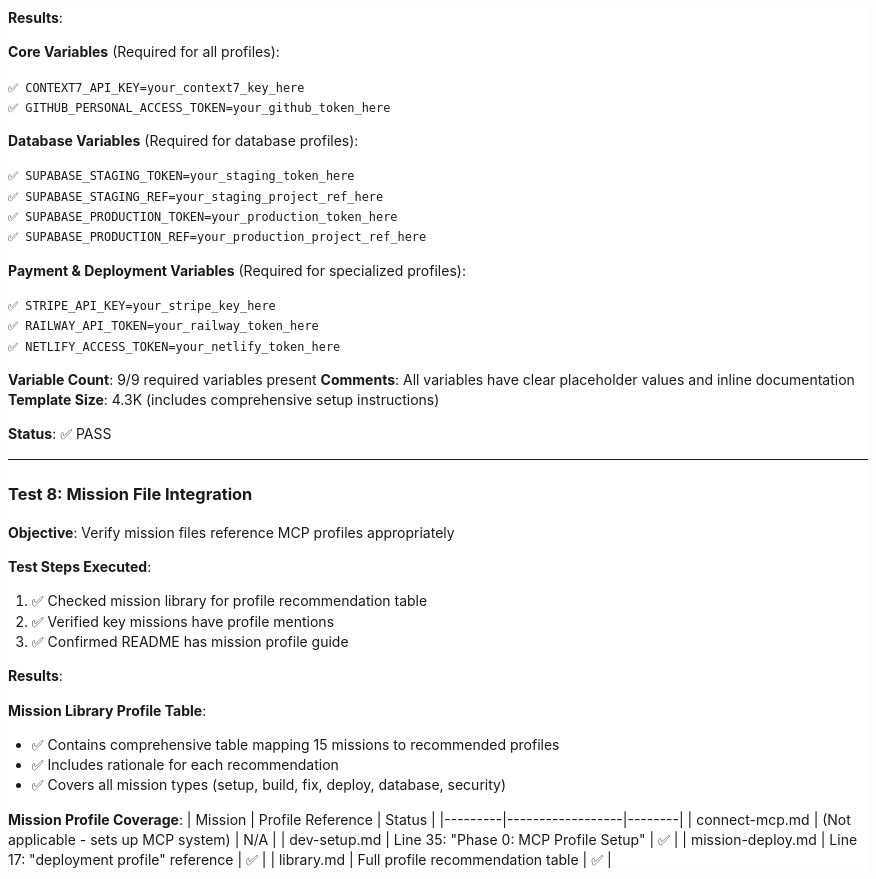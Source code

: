 **Results**:

**Core Variables** (Required for all profiles):
```bash
✅ CONTEXT7_API_KEY=your_context7_key_here
✅ GITHUB_PERSONAL_ACCESS_TOKEN=your_github_token_here
```

**Database Variables** (Required for database profiles):
```bash
✅ SUPABASE_STAGING_TOKEN=your_staging_token_here
✅ SUPABASE_STAGING_REF=your_staging_project_ref_here
✅ SUPABASE_PRODUCTION_TOKEN=your_production_token_here
✅ SUPABASE_PRODUCTION_REF=your_production_project_ref_here
```

**Payment & Deployment Variables** (Required for specialized profiles):
```bash
✅ STRIPE_API_KEY=your_stripe_key_here
✅ RAILWAY_API_TOKEN=your_railway_token_here
✅ NETLIFY_ACCESS_TOKEN=your_netlify_token_here
```

**Variable Count**: 9/9 required variables present
**Comments**: All variables have clear placeholder values and inline documentation
**Template Size**: 4.3K (includes comprehensive setup instructions)

**Status**: ✅ PASS

---

### Test 8: Mission File Integration

**Objective**: Verify mission files reference MCP profiles appropriately

**Test Steps Executed**:
1. ✅ Checked mission library for profile recommendation table
2. ✅ Verified key missions have profile mentions
3. ✅ Confirmed README has mission profile guide

**Results**:

**Mission Library Profile Table**:
- ✅ Contains comprehensive table mapping 15 missions to recommended profiles
- ✅ Includes rationale for each recommendation
- ✅ Covers all mission types (setup, build, fix, deploy, database, security)

**Mission Profile Coverage**:
| Mission | Profile Reference | Status |
|---------|------------------|--------|
| connect-mcp.md | (Not applicable - sets up MCP system) | N/A |
| dev-setup.md | Line 35: "Phase 0: MCP Profile Setup" | ✅ |
| mission-deploy.md | Line 17: "deployment profile" reference | ✅ |
| library.md | Full profile recommendation table | ✅ |
